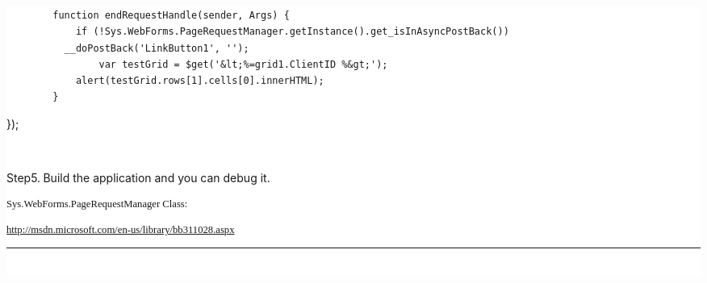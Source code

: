 
            function endRequestHandle(sender, Args) {
                if (!Sys.WebForms.PageRequestManager.getInstance().get_isInAsyncPostBack())
              __doPostBack('LinkButton1', '');
                    var testGrid = $get('&lt;%=grid1.ClientID %&gt;');
                alert(testGrid.rows[1].cells[0].innerHTML);
            }
 });

</pre>
</div>
</div>
<div class="endscriptcode">&nbsp;</div>
<p class="MsoNormal" style="margin-bottom:0in; margin-bottom:.0001pt; line-height:normal; text-autospace:none">
<span style="font-size:9.5pt; font-family:Consolas"></span></p>
<p class="MsoNormal" style="margin-bottom:0in; margin-bottom:.0001pt; line-height:normal; text-autospace:none">
<span style="">Step5.<b style=""> </b>Build the application and you can debug it.<b style="">
</b></span></p>
<p class="MsoNormal" style="margin-bottom:0in; margin-bottom:.0001pt; line-height:normal; text-autospace:none">
<span class="SpellE"><span style="font-size:9.5pt; font-family:Consolas">Sys.WebForms.PageRequestManager</span></span><span style="font-size:9.5pt; font-family:Consolas"> Class</span><span style="font-size:9.5pt; font-family:Consolas">:</span><span style="font-size:9.5pt; font-family:Consolas">
</span></p>
<p class="MsoNormal" style="margin-bottom:0in; margin-bottom:.0001pt; line-height:normal; text-autospace:none">
<span style="font-size:9.5pt; font-family:Consolas"><a href="http://msdn.microsoft.com/en-us/library/bb311028.aspx">http://msdn.microsoft.com/en-us/library/bb311028.aspx</a>
</span></p>
<hr>
<div><a href="http://go.microsoft.com/?linkid=9759640" style="margin-top:3px"><img alt="" src="http://bit.ly/onecodelogo">
</a></div>
